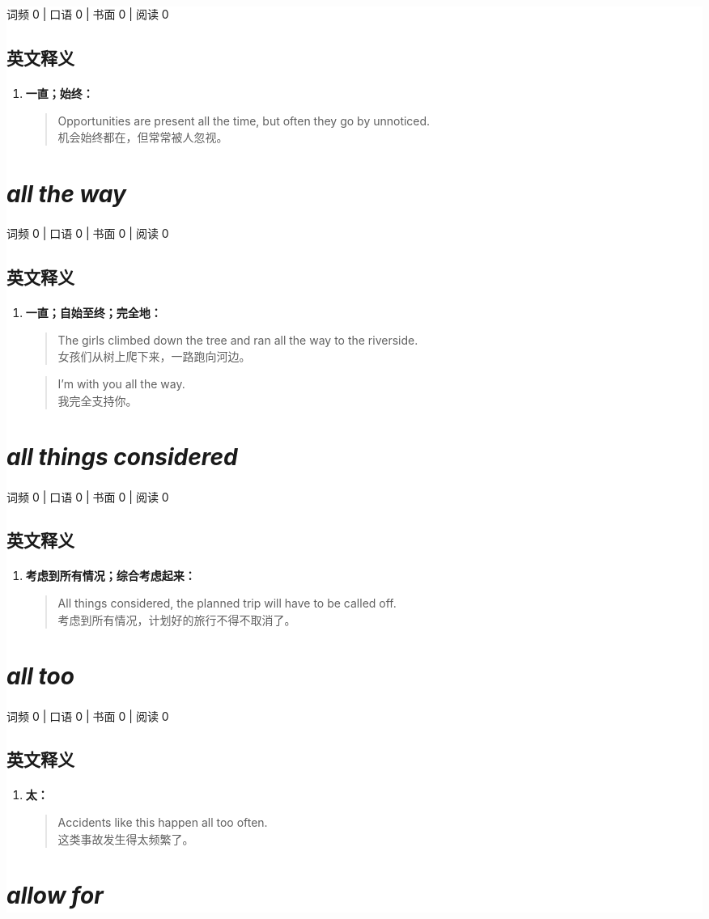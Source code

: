 
 词频 0 | 口语 0 | 书面 0 | 阅读 0  

英文释义
---
1. **一直；始终：**  


     > Opportunities are present all the time, but often they go by unnoticed.   
     > 机会始终都在，但常常被人忽视。


# ***all the way*** 


 词频 0 | 口语 0 | 书面 0 | 阅读 0  

英文释义
---
1. **一直；自始至终；完全地：**  


     > The girls climbed down the tree and ran all the way to the riverside.  
     > 女孩们从树上爬下来，一路跑向河边。

     > I’m with you all the way.  
     > 我完全支持你。


# ***all things considered*** 


 词频 0 | 口语 0 | 书面 0 | 阅读 0  

英文释义
---
1. **考虑到所有情况；综合考虑起来：**  


     > All things considered, the planned trip will have to be called off.  
     > 考虑到所有情况，计划好的旅行不得不取消了。


# ***all too*** 


 词频 0 | 口语 0 | 书面 0 | 阅读 0  

英文释义
---
1. **太：**  


     > Accidents like this happen all too often.   
     > 这类事故发生得太频繁了。


# ***allow for*** 
